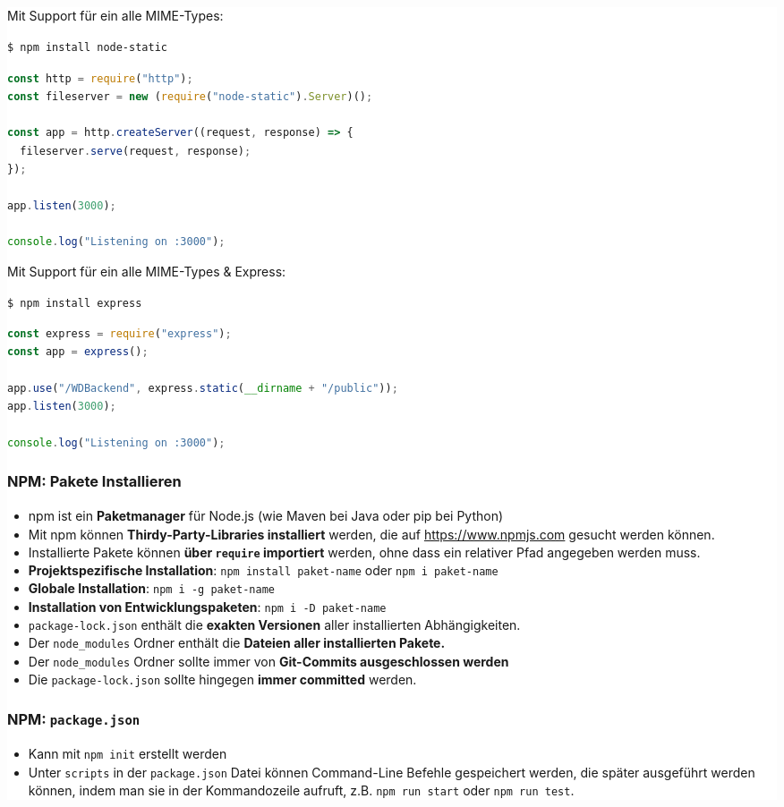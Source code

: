 Mit Support für ein alle MIME-Types:

```shell
$ npm install node-static
```

```js
const http = require("http");
const fileserver = new (require("node-static").Server)();

const app = http.createServer((request, response) => {
  fileserver.serve(request, response);
});

app.listen(3000);

console.log("Listening on :3000");
```

Mit Support für ein alle MIME-Types & Express:

```shell
$ npm install express
```

```js
const express = require("express");
const app = express();

app.use("/WDBackend", express.static(__dirname + "/public"));
app.listen(3000);

console.log("Listening on :3000");
```

### NPM: Pakete Installieren

- npm ist ein **Paketmanager** für Node.js (wie Maven bei Java oder pip bei Python)
- Mit npm können **Thirdy-Party-Libraries installiert** werden, die auf https://www.npmjs.com gesucht werden können.
- Installierte Pakete können **über `require` importiert** werden, ohne dass ein relativer Pfad angegeben werden muss.
- **Projektspezifische Installation**: `npm install paket-name` oder `npm i paket-name`
- **Globale Installation**: `npm i -g paket-name`
- **Installation von Entwicklungspaketen**: `npm i -D paket-name`
- `package-lock.json` enthält die **exakten Versionen** aller installierten Abhängigkeiten.
- Der `node_modules` Ordner enthält die **Dateien aller installierten Pakete.**
- Der `node_modules` Ordner sollte immer von **Git-Commits ausgeschlossen werden**
- Die `package-lock.json` sollte hingegen **immer committed** werden.

### NPM: `package.json`

- Kann mit `npm init` erstellt werden
- Unter `scripts` in der `package.json` Datei können Command-Line Befehle gespeichert werden, die später ausgeführt werden können, indem man sie in der Kommandozeile aufruft, z.B. `npm run start` oder `npm run test`.
